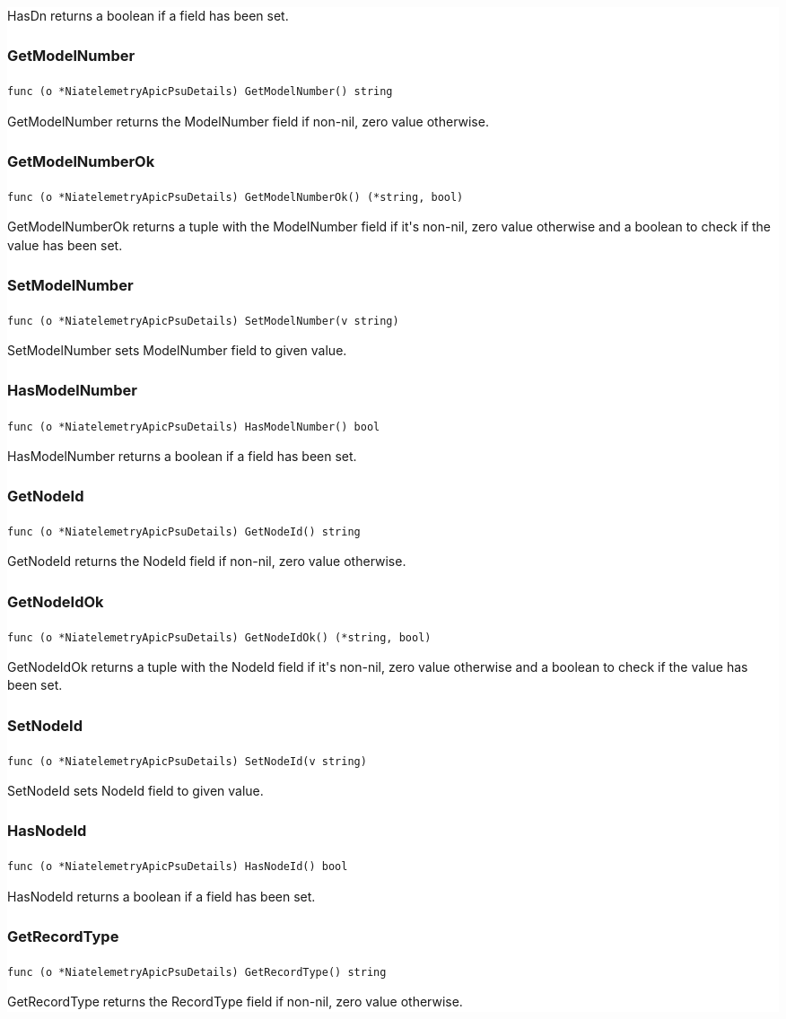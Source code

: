 HasDn returns a boolean if a field has been set.

### GetModelNumber

`func (o *NiatelemetryApicPsuDetails) GetModelNumber() string`

GetModelNumber returns the ModelNumber field if non-nil, zero value otherwise.

### GetModelNumberOk

`func (o *NiatelemetryApicPsuDetails) GetModelNumberOk() (*string, bool)`

GetModelNumberOk returns a tuple with the ModelNumber field if it's non-nil, zero value otherwise
and a boolean to check if the value has been set.

### SetModelNumber

`func (o *NiatelemetryApicPsuDetails) SetModelNumber(v string)`

SetModelNumber sets ModelNumber field to given value.

### HasModelNumber

`func (o *NiatelemetryApicPsuDetails) HasModelNumber() bool`

HasModelNumber returns a boolean if a field has been set.

### GetNodeId

`func (o *NiatelemetryApicPsuDetails) GetNodeId() string`

GetNodeId returns the NodeId field if non-nil, zero value otherwise.

### GetNodeIdOk

`func (o *NiatelemetryApicPsuDetails) GetNodeIdOk() (*string, bool)`

GetNodeIdOk returns a tuple with the NodeId field if it's non-nil, zero value otherwise
and a boolean to check if the value has been set.

### SetNodeId

`func (o *NiatelemetryApicPsuDetails) SetNodeId(v string)`

SetNodeId sets NodeId field to given value.

### HasNodeId

`func (o *NiatelemetryApicPsuDetails) HasNodeId() bool`

HasNodeId returns a boolean if a field has been set.

### GetRecordType

`func (o *NiatelemetryApicPsuDetails) GetRecordType() string`

GetRecordType returns the RecordType field if non-nil, zero value otherwise.
